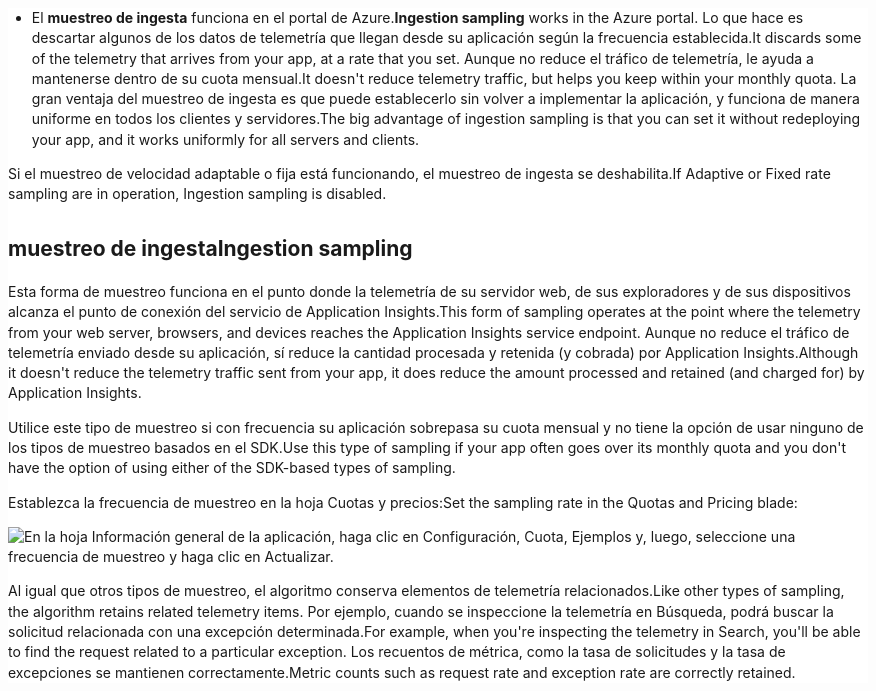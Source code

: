 * <span data-ttu-id="36119-127">El **muestreo de ingesta** funciona en el portal de Azure.</span><span class="sxs-lookup"><span data-stu-id="36119-127">**Ingestion sampling** works in the Azure portal.</span></span> <span data-ttu-id="36119-128">Lo que hace es descartar algunos de los datos de telemetría que llegan desde su aplicación según la frecuencia establecida.</span><span class="sxs-lookup"><span data-stu-id="36119-128">It discards some of the telemetry that arrives from your app, at a rate that you set.</span></span> <span data-ttu-id="36119-129">Aunque no reduce el tráfico de telemetría, le ayuda a mantenerse dentro de su cuota mensual.</span><span class="sxs-lookup"><span data-stu-id="36119-129">It doesn't reduce telemetry traffic, but helps you keep within your monthly quota.</span></span> <span data-ttu-id="36119-130">La gran ventaja del muestreo de ingesta es que puede establecerlo sin volver a implementar la aplicación, y funciona de manera uniforme en todos los clientes y servidores.</span><span class="sxs-lookup"><span data-stu-id="36119-130">The big advantage of ingestion sampling is that you can set it without redeploying your app, and it works uniformly for all servers and clients.</span></span> 

<span data-ttu-id="36119-131">Si el muestreo de velocidad adaptable o fija está funcionando, el muestreo de ingesta se deshabilita.</span><span class="sxs-lookup"><span data-stu-id="36119-131">If Adaptive or Fixed rate sampling are in operation, Ingestion sampling is disabled.</span></span>

## <a name="ingestion-sampling"></a><span data-ttu-id="36119-132">muestreo de ingesta</span><span class="sxs-lookup"><span data-stu-id="36119-132">Ingestion sampling</span></span>
<span data-ttu-id="36119-133">Esta forma de muestreo funciona en el punto donde la telemetría de su servidor web, de sus exploradores y de sus dispositivos alcanza el punto de conexión del servicio de Application Insights.</span><span class="sxs-lookup"><span data-stu-id="36119-133">This form of sampling operates at the point where the telemetry from your web server, browsers, and devices reaches the Application Insights service endpoint.</span></span> <span data-ttu-id="36119-134">Aunque no reduce el tráfico de telemetría enviado desde su aplicación, sí reduce la cantidad procesada y retenida (y cobrada) por Application Insights.</span><span class="sxs-lookup"><span data-stu-id="36119-134">Although it doesn't reduce the telemetry traffic sent from your app, it does reduce the amount processed and retained (and charged for) by Application Insights.</span></span>

<span data-ttu-id="36119-135">Utilice este tipo de muestreo si con frecuencia su aplicación sobrepasa su cuota mensual y no tiene la opción de usar ninguno de los tipos de muestreo basados en el SDK.</span><span class="sxs-lookup"><span data-stu-id="36119-135">Use this type of sampling if your app often goes over its monthly quota and you don't have the option of using either of the SDK-based types of sampling.</span></span> 

<span data-ttu-id="36119-136">Establezca la frecuencia de muestreo en la hoja Cuotas y precios:</span><span class="sxs-lookup"><span data-stu-id="36119-136">Set the sampling rate in the Quotas and Pricing blade:</span></span>

![En la hoja Información general de la aplicación, haga clic en Configuración, Cuota, Ejemplos y, luego, seleccione una frecuencia de muestreo y haga clic en Actualizar.](./media/app-insights-sampling/04.png)

<span data-ttu-id="36119-138">Al igual que otros tipos de muestreo, el algoritmo conserva elementos de telemetría relacionados.</span><span class="sxs-lookup"><span data-stu-id="36119-138">Like other types of sampling, the algorithm retains related telemetry items.</span></span> <span data-ttu-id="36119-139">Por ejemplo, cuando se inspeccione la telemetría en Búsqueda, podrá buscar la solicitud relacionada con una excepción determinada.</span><span class="sxs-lookup"><span data-stu-id="36119-139">For example, when you're inspecting the telemetry in Search, you'll be able to find the request related to a particular exception.</span></span> <span data-ttu-id="36119-140">Los recuentos de métrica, como la tasa de solicitudes y la tasa de excepciones se mantienen correctamente.</span><span class="sxs-lookup"><span data-stu-id="36119-140">Metric counts such as request rate and exception rate are correctly retained.</span></span>
